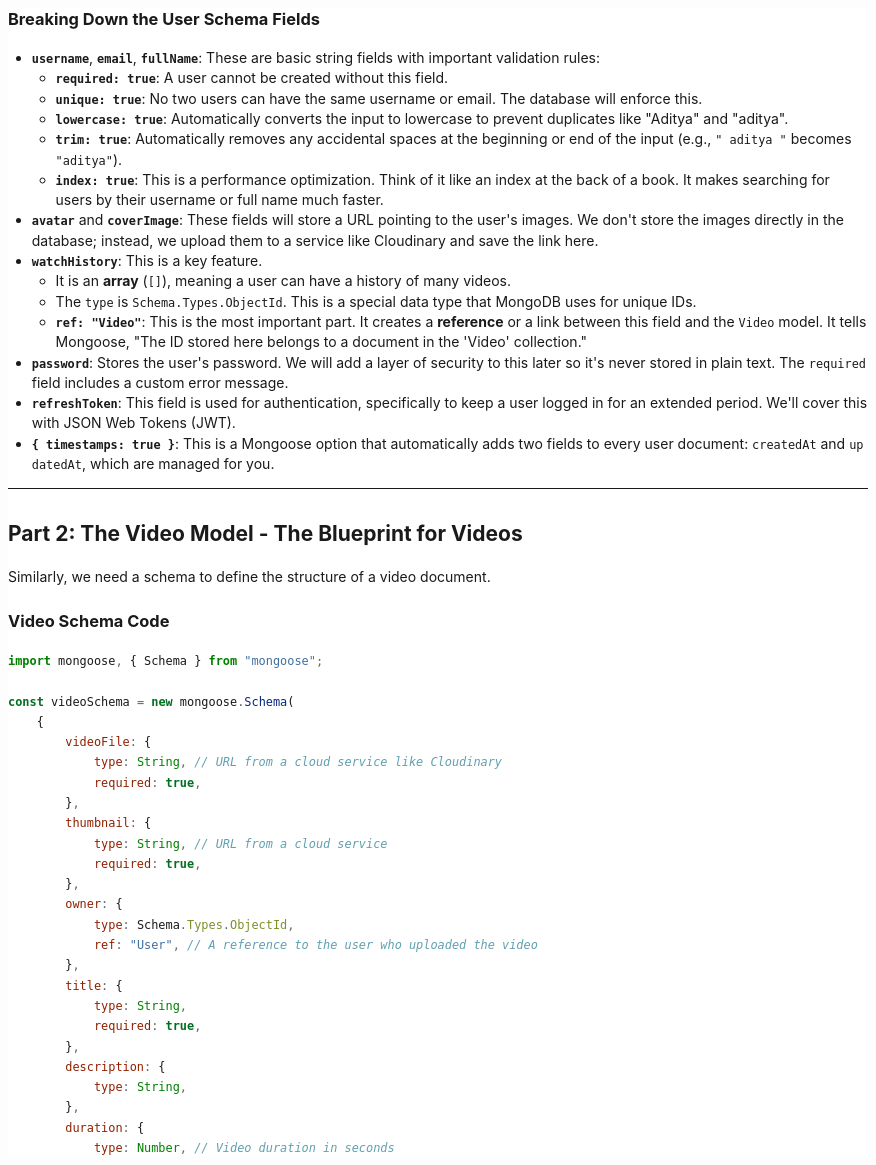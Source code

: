 ### **Breaking Down the User Schema Fields**

  * **`username`**, **`email`**, **`fullName`**: These are basic string fields with important validation rules:
      * **`required: true`**: A user cannot be created without this field.
      * **`unique: true`**: No two users can have the same username or email. The database will enforce this.
      * **`lowercase: true`**: Automatically converts the input to lowercase to prevent duplicates like "Aditya" and "aditya".
      * **`trim: true`**: Automatically removes any accidental spaces at the beginning or end of the input (e.g., `" aditya "` becomes `"aditya"`).
      * **`index: true`**: This is a performance optimization. Think of it like an index at the back of a book. It makes searching for users by their username or full name much faster.
  * **`avatar`** and **`coverImage`**: These fields will store a URL pointing to the user's images. We don't store the images directly in the database; instead, we upload them to a service like Cloudinary and save the link here.
  * **`watchHistory`**: This is a key feature.
      * It is an **array** (`[]`), meaning a user can have a history of many videos.
      * The `type` is `Schema.Types.ObjectId`. This is a special data type that MongoDB uses for unique IDs.
      * **`ref: "Video"`**: This is the most important part. It creates a **reference** or a link between this field and the `Video` model. It tells Mongoose, "The ID stored here belongs to a document in the 'Video' collection."
  * **`password`**: Stores the user's password. We will add a layer of security to this later so it's never stored in plain text. The `required` field includes a custom error message.
  * **`refreshToken`**: This field is used for authentication, specifically to keep a user logged in for an extended period. We'll cover this with JSON Web Tokens (JWT).
  * **`{ timestamps: true }`**: This is a Mongoose option that automatically adds two fields to every user document: `createdAt` and `updatedAt`, which are managed for you.

-----

## **Part 2: The Video Model - The Blueprint for Videos**

Similarly, we need a schema to define the structure of a video document.

### **Video Schema Code**

```javascript
import mongoose, { Schema } from "mongoose";

const videoSchema = new mongoose.Schema(
    {
        videoFile: {
            type: String, // URL from a cloud service like Cloudinary
            required: true,
        },
        thumbnail: {
            type: String, // URL from a cloud service
            required: true,
        },
        owner: {
            type: Schema.Types.ObjectId,
            ref: "User", // A reference to the user who uploaded the video
        },
        title: {
            type: String,
            required: true,
        },
        description: {
            type: String,
        },
        duration: {
            type: Number, // Video duration in seconds
```